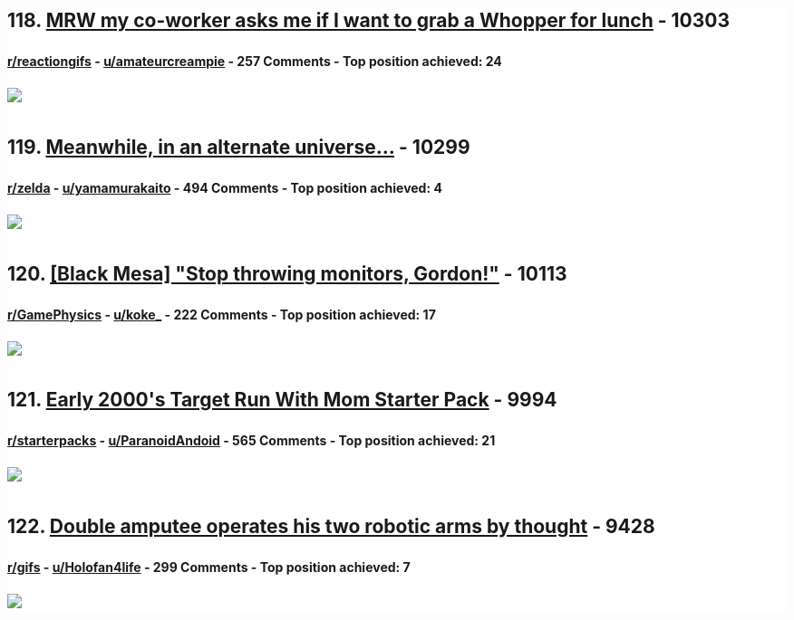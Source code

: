 ## 118. [MRW my co-worker asks me if I want to grab a Whopper for lunch](http://reddit.com/r/reactiongifs/comments/72cj0n/mrw_my_coworker_asks_me_if_i_want_to_grab_a/) - 10303
#### [r/reactiongifs](http://reddit.com/r/reactiongifs) - [u/amateurcreampie](http://reddit.com/u/amateurcreampie) - 257 Comments - Top position achieved: 24

<a href="https://i.imgur.com/yrpg97S.gifv"><img src="https://b.thumbs.redditmedia.com/TNF1hQMjRspRUxwgbWAmqxyvRZdmdRF8TnwMnFhp0Yk.jpg"></img></a>

## 119. [Meanwhile, in an alternate universe...](http://reddit.com/r/zelda/comments/72aw3c/meanwhile_in_an_alternate_universe/) - 10299
#### [r/zelda](http://reddit.com/r/zelda) - [u/yamamurakaito](http://reddit.com/u/yamamurakaito) - 494 Comments - Top position achieved: 4

<a href="http://i.imgur.com/JPYyexB.jpg"><img src="image"></img></a>

## 120. [[Black Mesa] "Stop throwing monitors, Gordon!"](http://reddit.com/r/GamePhysics/comments/72chd2/black_mesa_stop_throwing_monitors_gordon/) - 10113
#### [r/GamePhysics](http://reddit.com/r/GamePhysics) - [u/koke_](http://reddit.com/u/koke_) - 222 Comments - Top position achieved: 17

<a href="https://gfycat.com/ParchedReadyElephant"><img src="https://b.thumbs.redditmedia.com/rJaliTrEzVweOV9nR_A5J5sXYe8PJdhPuiuiV97Oa8w.jpg"></img></a>

## 121. [Early 2000's Target Run With Mom Starter Pack](http://reddit.com/r/starterpacks/comments/72cam3/early_2000s_target_run_with_mom_starter_pack/) - 9994
#### [r/starterpacks](http://reddit.com/r/starterpacks) - [u/ParanoidAndoid](http://reddit.com/u/ParanoidAndoid) - 565 Comments - Top position achieved: 21

<a href="https://i.redd.it/n44lwmdt21oz.png"><img src="https://b.thumbs.redditmedia.com/wS8WkYgBiY8A5CNPbxCYVyce_f0prITmnWvvuCWtBLc.jpg"></img></a>

## 122. [Double amputee operates his two robotic arms by thought](http://reddit.com/r/gifs/comments/72gbun/double_amputee_operates_his_two_robotic_arms_by/) - 9428
#### [r/gifs](http://reddit.com/r/gifs) - [u/Holofan4life](http://reddit.com/u/Holofan4life) - 299 Comments - Top position achieved: 7

<a href="https://i.imgur.com/ppl3vwR.gifv"><img src="https://b.thumbs.redditmedia.com/vGVyvSIanYiOJPgUPZF97RDRQB0MKSuaP_1e1TsMPFQ.jpg"></img></a>
